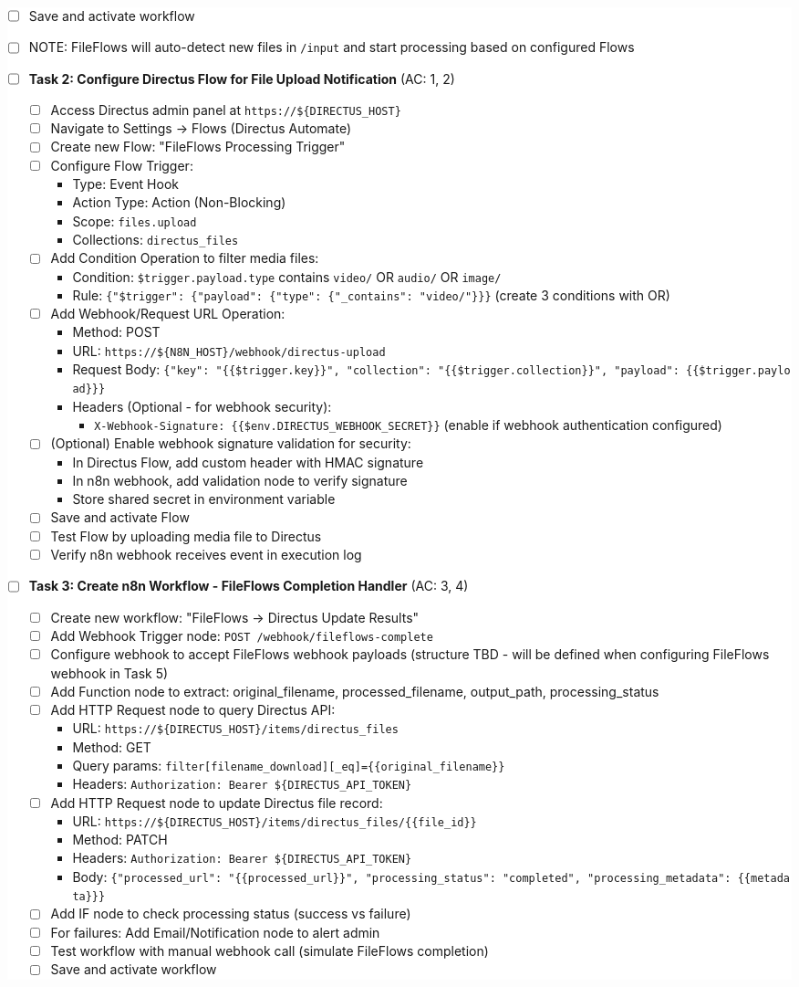   - [ ] Save and activate workflow
  - [ ] NOTE: FileFlows will auto-detect new files in `/input` and start processing based on configured Flows

- [ ] **Task 2: Configure Directus Flow for File Upload Notification** (AC: 1, 2)
  - [ ] Access Directus admin panel at `https://${DIRECTUS_HOST}`
  - [ ] Navigate to Settings → Flows (Directus Automate)
  - [ ] Create new Flow: "FileFlows Processing Trigger"
  - [ ] Configure Flow Trigger:
    - Type: Event Hook
    - Action Type: Action (Non-Blocking)
    - Scope: `files.upload`
    - Collections: `directus_files`
  - [ ] Add Condition Operation to filter media files:
    - Condition: `$trigger.payload.type` contains `video/` OR `audio/` OR `image/`
    - Rule: `{"$trigger": {"payload": {"type": {"_contains": "video/"}}}` (create 3 conditions with OR)
  - [ ] Add Webhook/Request URL Operation:
    - Method: POST
    - URL: `https://${N8N_HOST}/webhook/directus-upload`
    - Request Body: `{"key": "{{$trigger.key}}", "collection": "{{$trigger.collection}}", "payload": {{$trigger.payload}}}`
    - Headers (Optional - for webhook security):
      - `X-Webhook-Signature: {{$env.DIRECTUS_WEBHOOK_SECRET}}` (enable if webhook authentication configured)
  - [ ] (Optional) Enable webhook signature validation for security:
    - In Directus Flow, add custom header with HMAC signature
    - In n8n webhook, add validation node to verify signature
    - Store shared secret in environment variable
  - [ ] Save and activate Flow
  - [ ] Test Flow by uploading media file to Directus
  - [ ] Verify n8n webhook receives event in execution log

- [ ] **Task 3: Create n8n Workflow - FileFlows Completion Handler** (AC: 3, 4)
  - [ ] Create new workflow: "FileFlows → Directus Update Results"
  - [ ] Add Webhook Trigger node: `POST /webhook/fileflows-complete`
  - [ ] Configure webhook to accept FileFlows webhook payloads (structure TBD - will be defined when configuring FileFlows webhook in Task 5)
  - [ ] Add Function node to extract: original_filename, processed_filename, output_path, processing_status
  - [ ] Add HTTP Request node to query Directus API:
    - URL: `https://${DIRECTUS_HOST}/items/directus_files`
    - Method: GET
    - Query params: `filter[filename_download][_eq]={{original_filename}}`
    - Headers: `Authorization: Bearer ${DIRECTUS_API_TOKEN}`
  - [ ] Add HTTP Request node to update Directus file record:
    - URL: `https://${DIRECTUS_HOST}/items/directus_files/{{file_id}}`
    - Method: PATCH
    - Headers: `Authorization: Bearer ${DIRECTUS_API_TOKEN}`
    - Body: `{"processed_url": "{{processed_url}}", "processing_status": "completed", "processing_metadata": {{metadata}}}`
  - [ ] Add IF node to check processing status (success vs failure)
  - [ ] For failures: Add Email/Notification node to alert admin
  - [ ] Test workflow with manual webhook call (simulate FileFlows completion)
  - [ ] Save and activate workflow
